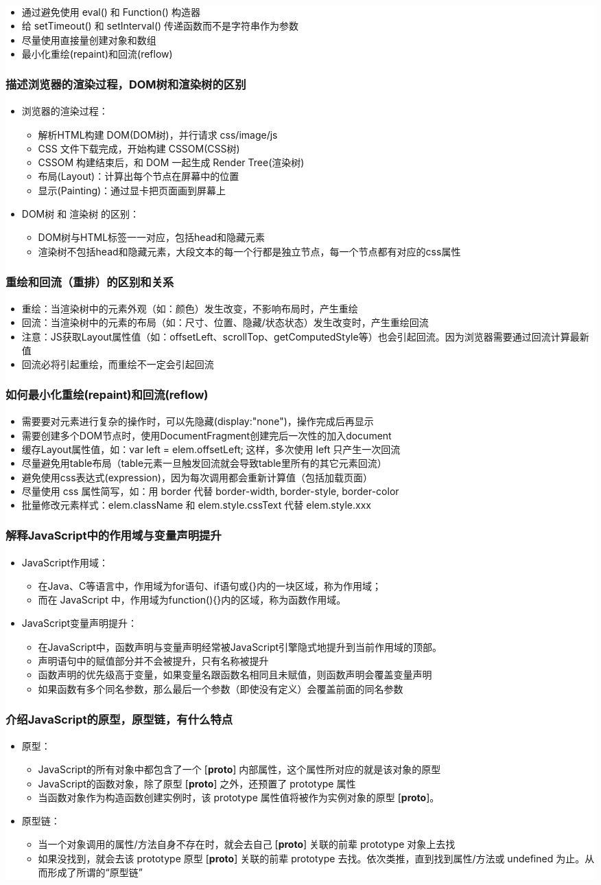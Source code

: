 * 通过避免使用 eval() 和 Function() 构造器
* 给 setTimeout() 和 setInterval() 传递函数而不是字符串作为参数
* 尽量使用直接量创建对象和数组
* 最小化重绘(repaint)和回流(reflow)
### **描述浏览器的渲染过程，DOM树和渲染树的区别**
- 浏览器的渲染过程：
  - 解析HTML构建 DOM(DOM树)，并行请求 css/image/js
  - CSS 文件下载完成，开始构建 CSSOM(CSS树)
  - CSSOM 构建结束后，和 DOM 一起生成 Render Tree(渲染树)
  - 布局(Layout)：计算出每个节点在屏幕中的位置
  - 显示(Painting)：通过显卡把页面画到屏幕上
  
- DOM树 和 渲染树 的区别：
  - DOM树与HTML标签一一对应，包括head和隐藏元素
  - 渲染树不包括head和隐藏元素，大段文本的每一个行都是独立节点，每一个节点都有对应的css属性
### **重绘和回流（重排）的区别和关系**
- 重绘：当渲染树中的元素外观（如：颜色）发生改变，不影响布局时，产生重绘
- 回流：当渲染树中的元素的布局（如：尺寸、位置、隐藏/状态状态）发生改变时，产生重绘回流
- 注意：JS获取Layout属性值（如：offsetLeft、scrollTop、getComputedStyle等）也会引起回流。因为浏览器需要通过回流计算最新值
- 回流必将引起重绘，而重绘不一定会引起回流
### **如何最小化重绘(repaint)和回流(reflow)**
- 需要要对元素进行复杂的操作时，可以先隐藏(display:"none")，操作完成后再显示
- 需要创建多个DOM节点时，使用DocumentFragment创建完后一次性的加入document
- 缓存Layout属性值，如：var left = elem.offsetLeft; 这样，多次使用 left 只产生一次回流
- 尽量避免用table布局（table元素一旦触发回流就会导致table里所有的其它元素回流）
- 避免使用css表达式(expression)，因为每次调用都会重新计算值（包括加载页面）
- 尽量使用 css 属性简写，如：用 border 代替 border-width, border-style, border-color
- 批量修改元素样式：elem.className 和 elem.style.cssText 代替 elem.style.xxx
### **解释JavaScript中的作用域与变量声明提升**
- JavaScript作用域：
  - 在Java、C等语言中，作用域为for语句、if语句或{}内的一块区域，称为作用域；
  - 而在 JavaScript 中，作用域为function(){}内的区域，称为函数作用域。

- JavaScript变量声明提升：
  -  在JavaScript中，函数声明与变量声明经常被JavaScript引擎隐式地提升到当前作用域的顶部。
  -  声明语句中的赋值部分并不会被提升，只有名称被提升
  -  函数声明的优先级高于变量，如果变量名跟函数名相同且未赋值，则函数声明会覆盖变量声明
  -  如果函数有多个同名参数，那么最后一个参数（即使没有定义）会覆盖前面的同名参数
### **介绍JavaScript的原型，原型链，有什么特点**
- 原型：
  - JavaScript的所有对象中都包含了一个 [__proto__] 内部属性，这个属性所对应的就是该对象的原型
  - JavaScript的函数对象，除了原型 [__proto__] 之外，还预置了 prototype 属性
  - 当函数对象作为构造函数创建实例时，该 prototype 属性值将被作为实例对象的原型 [__proto__]。

- 原型链：
  -  当一个对象调用的属性/方法自身不存在时，就会去自己 [__proto__] 关联的前辈 prototype 对象上去找
  -  如果没找到，就会去该 prototype 原型 [__proto__] 关联的前辈 prototype 去找。依次类推，直到找到属性/方法或 undefined 为止。从而形成了所谓的“原型链”
  